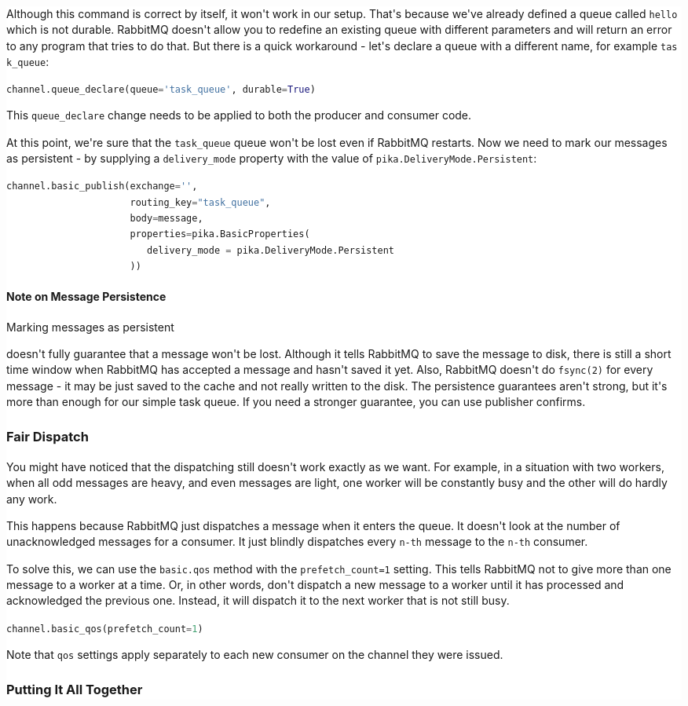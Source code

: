 Although this command is correct by itself, it won't work in our setup. That's because we've already defined a queue called `hello` which is not durable. RabbitMQ doesn't allow you to redefine an existing queue with different parameters and will return an error to any program that tries to do that. But there is a quick workaround - let's declare a queue with a different name, for example `task_queue`:

```python
channel.queue_declare(queue='task_queue', durable=True)
```

This `queue_declare` change needs to be applied to both the producer and consumer code.

At this point, we're sure that the `task_queue` queue won't be lost even if RabbitMQ restarts. Now we need to mark our messages as persistent - by supplying a `delivery_mode` property with the value of `pika.DeliveryMode.Persistent`:

```python
channel.basic_publish(exchange='',
                      routing_key="task_queue",
                      body=message,
                      properties=pika.BasicProperties(
                         delivery_mode = pika.DeliveryMode.Persistent
                      ))
```

#### Note on Message Persistence

Marking messages as persistent

 doesn't fully guarantee that a message won't be lost. Although it tells RabbitMQ to save the message to disk, there is still a short time window when RabbitMQ has accepted a message and hasn't saved it yet. Also, RabbitMQ doesn't do `fsync(2)` for every message - it may be just saved to the cache and not really written to the disk. The persistence guarantees aren't strong, but it's more than enough for our simple task queue. If you need a stronger guarantee, you can use publisher confirms.

### Fair Dispatch

You might have noticed that the dispatching still doesn't work exactly as we want. For example, in a situation with two workers, when all odd messages are heavy, and even messages are light, one worker will be constantly busy and the other will do hardly any work.

This happens because RabbitMQ just dispatches a message when it enters the queue. It doesn't look at the number of unacknowledged messages for a consumer. It just blindly dispatches every `n-th` message to the `n-th` consumer.

To solve this, we can use the `basic.qos` method with the `prefetch_count=1` setting. This tells RabbitMQ not to give more than one message to a worker at a time. Or, in other words, don't dispatch a new message to a worker until it has processed and acknowledged the previous one. Instead, it will dispatch it to the next worker that is not still busy.

```python
channel.basic_qos(prefetch_count=1)
```

Note that `qos` settings apply separately to each new consumer on the channel they were issued.

### Putting It All Together
